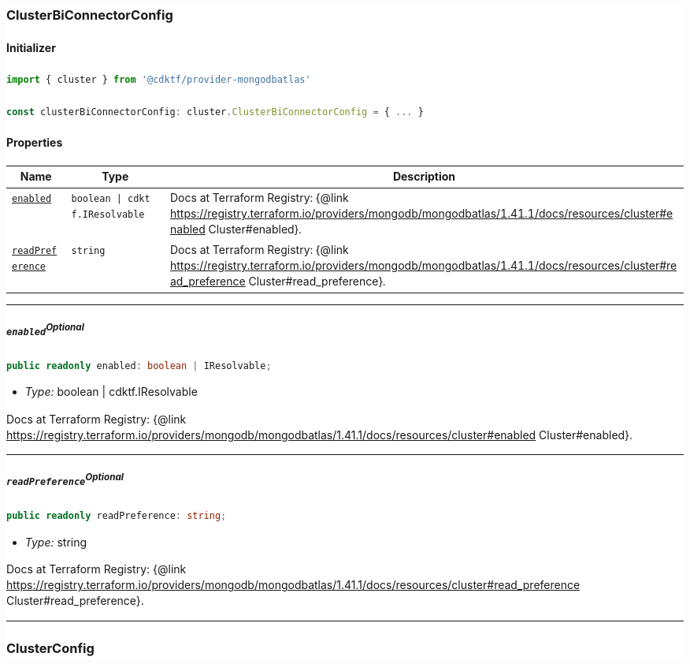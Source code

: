 
### ClusterBiConnectorConfig <a name="ClusterBiConnectorConfig" id="@cdktf/provider-mongodbatlas.cluster.ClusterBiConnectorConfig"></a>

#### Initializer <a name="Initializer" id="@cdktf/provider-mongodbatlas.cluster.ClusterBiConnectorConfig.Initializer"></a>

```typescript
import { cluster } from '@cdktf/provider-mongodbatlas'

const clusterBiConnectorConfig: cluster.ClusterBiConnectorConfig = { ... }
```

#### Properties <a name="Properties" id="Properties"></a>

| **Name** | **Type** | **Description** |
| --- | --- | --- |
| <code><a href="#@cdktf/provider-mongodbatlas.cluster.ClusterBiConnectorConfig.property.enabled">enabled</a></code> | <code>boolean \| cdktf.IResolvable</code> | Docs at Terraform Registry: {@link https://registry.terraform.io/providers/mongodb/mongodbatlas/1.41.1/docs/resources/cluster#enabled Cluster#enabled}. |
| <code><a href="#@cdktf/provider-mongodbatlas.cluster.ClusterBiConnectorConfig.property.readPreference">readPreference</a></code> | <code>string</code> | Docs at Terraform Registry: {@link https://registry.terraform.io/providers/mongodb/mongodbatlas/1.41.1/docs/resources/cluster#read_preference Cluster#read_preference}. |

---

##### `enabled`<sup>Optional</sup> <a name="enabled" id="@cdktf/provider-mongodbatlas.cluster.ClusterBiConnectorConfig.property.enabled"></a>

```typescript
public readonly enabled: boolean | IResolvable;
```

- *Type:* boolean | cdktf.IResolvable

Docs at Terraform Registry: {@link https://registry.terraform.io/providers/mongodb/mongodbatlas/1.41.1/docs/resources/cluster#enabled Cluster#enabled}.

---

##### `readPreference`<sup>Optional</sup> <a name="readPreference" id="@cdktf/provider-mongodbatlas.cluster.ClusterBiConnectorConfig.property.readPreference"></a>

```typescript
public readonly readPreference: string;
```

- *Type:* string

Docs at Terraform Registry: {@link https://registry.terraform.io/providers/mongodb/mongodbatlas/1.41.1/docs/resources/cluster#read_preference Cluster#read_preference}.

---

### ClusterConfig <a name="ClusterConfig" id="@cdktf/provider-mongodbatlas.cluster.ClusterConfig"></a>
